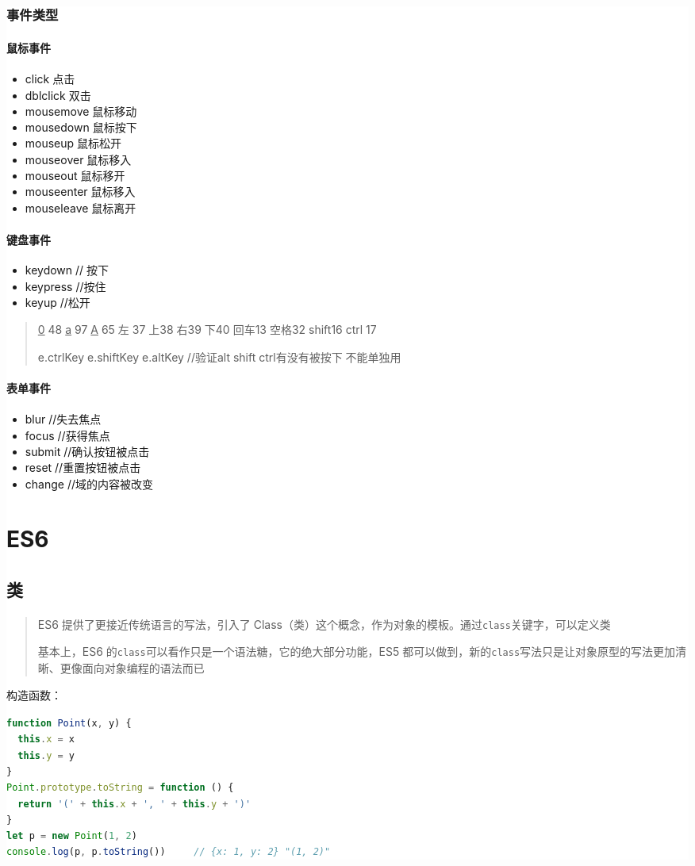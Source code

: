 ### 事件类型

#### 鼠标事件

- click  点击
- dblclick 双击
- mousemove 鼠标移动
- mousedown 鼠标按下
- mouseup 鼠标松开
- mouseover 鼠标移入
- mouseout  鼠标移开
- mouseenter 鼠标移入
- mouseleave  鼠标离开

#### 键盘事件

- keydown   // 按下
- keypress  //按住
- keyup //松开

> <u>0</u> 48       <u>a</u> 97    <u>A</u> 65       左 37   上38    右39   下40       回车13   空格32     shift16  ctrl 17   
>
> e.ctrlKey  e.shiftKey  e.altKey          //验证alt shift ctrl有没有被按下  不能单独用

#### 表单事件

- blur  //失去焦点
- focus //获得焦点
- submit //确认按钮被点击
- reset  //重置按钮被点击
- change  //域的内容被改变

# ES6

## 类

> ES6 提供了更接近传统语言的写法，引入了 Class（类）这个概念，作为对象的模板。通过`class`关键字，可以定义类
>
> 基本上，ES6 的`class`可以看作只是一个语法糖，它的绝大部分功能，ES5 都可以做到，新的`class`写法只是让对象原型的写法更加清晰、更像面向对象编程的语法而已

构造函数：

```js
function Point(x, y) {
  this.x = x
  this.y = y
}
Point.prototype.toString = function () {
  return '(' + this.x + ', ' + this.y + ')'
}
let p = new Point(1, 2)
console.log(p, p.toString())     // {x: 1, y: 2} "(1, 2)"
```

